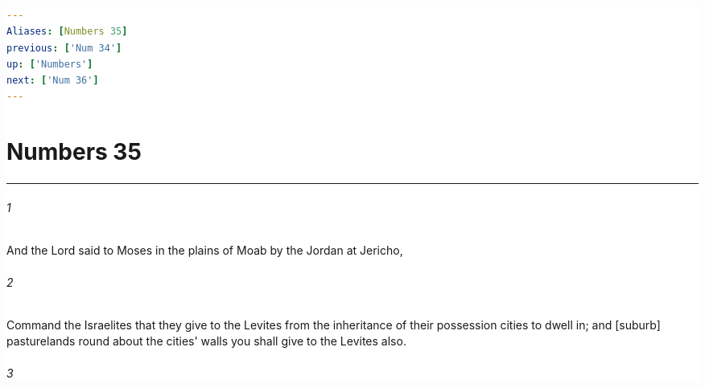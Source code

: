 ```yaml
---
Aliases: [Numbers 35]
previous: ['Num 34']
up: ['Numbers']
next: ['Num 36']
---
```

# Numbers 35

***














###### 1 






And the Lord said to Moses in the plains of Moab by the Jordan at Jericho, 













###### 2 






Command the Israelites that they give to the Levites from the inheritance of their possession cities to dwell in; and [suburb] pasturelands round about the cities' walls you shall give to the Levites also. 













###### 3 



